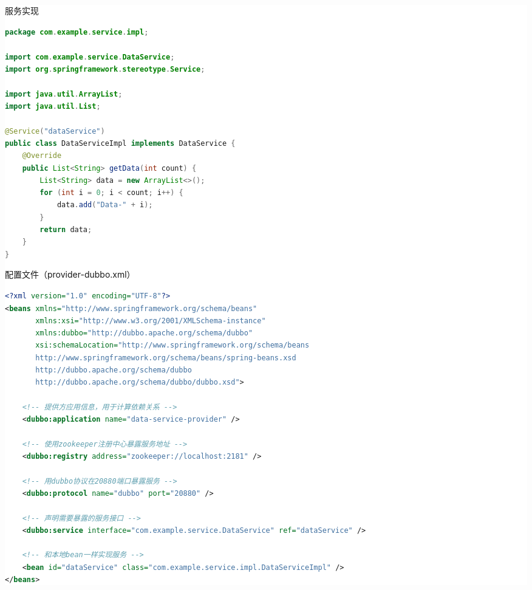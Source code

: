 服务实现
```java
package com.example.service.impl;

import com.example.service.DataService;
import org.springframework.stereotype.Service;

import java.util.ArrayList;
import java.util.List;

@Service("dataService")
public class DataServiceImpl implements DataService {
    @Override
    public List<String> getData(int count) {
        List<String> data = new ArrayList<>();
        for (int i = 0; i < count; i++) {
            data.add("Data-" + i);
        }
        return data;
    }
}

```

配置文件（provider-dubbo.xml）
```xml
<?xml version="1.0" encoding="UTF-8"?>
<beans xmlns="http://www.springframework.org/schema/beans"
       xmlns:xsi="http://www.w3.org/2001/XMLSchema-instance"
       xmlns:dubbo="http://dubbo.apache.org/schema/dubbo"
       xsi:schemaLocation="http://www.springframework.org/schema/beans
       http://www.springframework.org/schema/beans/spring-beans.xsd
       http://dubbo.apache.org/schema/dubbo
       http://dubbo.apache.org/schema/dubbo/dubbo.xsd">

    <!-- 提供方应用信息，用于计算依赖关系 -->
    <dubbo:application name="data-service-provider" />

    <!-- 使用zookeeper注册中心暴露服务地址 -->
    <dubbo:registry address="zookeeper://localhost:2181" />

    <!-- 用dubbo协议在20880端口暴露服务 -->
    <dubbo:protocol name="dubbo" port="20880" />

    <!-- 声明需要暴露的服务接口 -->
    <dubbo:service interface="com.example.service.DataService" ref="dataService" />

    <!-- 和本地bean一样实现服务 -->
    <bean id="dataService" class="com.example.service.impl.DataServiceImpl" />
</beans>

```
